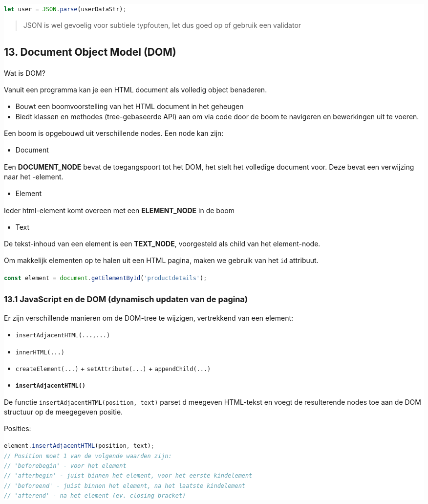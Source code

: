 ```JavaScript
let user = JSON.parse(userDataStr);
```

> JSON is wel gevoelig voor subtiele typfouten, let dus goed op of gebruik een validator

## 13. **D**ocument **O**bject **M**odel (DOM)

Wat is DOM?

Vanuit een programma kan je een HTML document als volledig object benaderen.

- Bouwt een boomvoorstelling van het HTML document in het geheugen
- Biedt klassen en methodes (tree-gebaseerde API) aan om via code door de boom te navigeren en bewerkingen uit te voeren.

Een boom is opgebouwd uit verschillende nodes. Een node kan zijn:

- Document

Een **DOCUMENT_NODE** bevat de toegangspoort tot het DOM, het stelt het volledige document voor. Deze bevat een verwijzing naar het <html>-element.

- Element

Ieder html-element komt overeen met een **ELEMENT_NODE** in de boom

- Text

De tekst-inhoud van een element is een **TEXT_NODE**, voorgesteld als child van het element-node.

Om makkelijk elementen op te halen uit een HTML pagina, maken we gebruik van het `id` attribuut.

```JavaScript
const element = document.getElementById('productdetails');
```

### 13.1 JavaScript en de DOM (dynamisch updaten van de pagina)

Er zijn verschillende manieren om de DOM-tree te wijzigen, vertrekkend van een element:

- `insertAdjacentHTML(...,...)`
- `innerHTML(...)`
- `createElement(...)` + `setAttribute(...)` + `appendChild(...)`

- **`insertAdjacentHTML()`**

De functie `insertAdjacentHTML(position, text)` parset d meegeven HTML-tekst en voegt de resulterende nodes toe aan de DOM structuur op de meegegeven positie.

Posities:

```JavaScript
element.insertAdjacentHTML(position, text);
// Position moet 1 van de volgende waarden zijn:
// 'beforebegin' - voor het element
// 'afterbegin' - juist binnen het element, voor het eerste kindelement
// 'beforeend' - juist binnen het element, na het laatste kindelement
// 'afterend' - na het element (ev. closing bracket)
```
